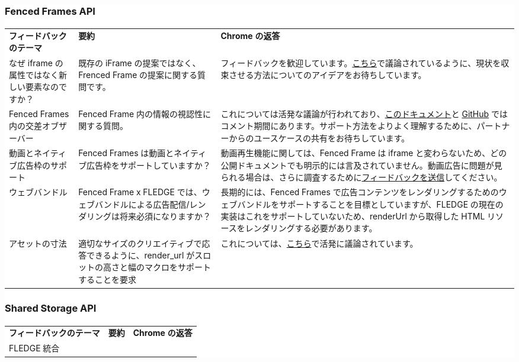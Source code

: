 ### Fenced Frames API

<table>
  <tr>
   <td>
<strong>フィードバックのテーマ</strong>
   </td>
   <td>
<strong>要約</strong>
   </td>
   <td>
<strong>Chrome の返答</strong>
   </td>
  </tr>
  <tr>
   <td>なぜ iframe の属性ではなく新しい要素なのですか？</td>
   <td>既存の iFrame の提案ではなく、Frenced Frame の提案に関する質問です。</td>
   <td>フィードバックを歓迎しています。<a href="https://github.com/WICG/fenced-frame/issues/50">こちら</a>で議論されているように、現状を収束させる方法についてのアイデアをお待ちしています。</td>
  </tr>
  <tr>
   <td>Fenced Frames 内の交差オブザーバー</td>
   <td>Fenced Frame 内の情報の視認性に関する質問。</td>
   <td>これについては活発な議論が行われており、<a href="https://docs.google.com/document/d/1qUzcup_BX9LNlv2Bw4QxWJaTo7nbwQEkPiLKfYbYsP0/edit">このドキュメント</a>と <a href="https://github.com/WICG/turtledove/issues/264">GitHub</a> ではコメント期間にあります。サポート方法をよりよく理解するために、パートナーからのユースケースの共有をお待ちしています。</td>
  </tr>
  <tr>
   <td>動画とネイティブ広告枠のサポート</td>
   <td>Fenced Frames は動画とネイティブ広告枠をサポートしていますか？</td>
   <td>動画再生機能に関しては、Fenced Frame は iframe と変わらないため、どの公開ドキュメントでも明示的には言及されていません。動画広告に問題が見られる場合は、さらに調査するために<a href="https://github.com/WICG/fenced-frame/issues">フィードバックを送信</a>してください。</td>
  </tr>
  <tr>
   <td>ウェブバンドル</td>
   <td>Fenced Frame x FLEDGE では、ウェブバンドルによる広告配信/レンダリングは将来必須になりますか？</td>
   <td>長期的には、Fenced Frames で広告コンテンツをレンダリングするためのウェブバンドルをサポートすることを目標としていますが、FLEDGE の現在の実装はこれをサポートしていないため、renderUrl から取得した HTML リソースをレンダリングする必要があります。</td>
  </tr>
  <tr>
   <td>アセットの寸法</td>
   <td>適切なサイズのクリエイティブで応答できるように、render_url がスロットの高さと幅のマクロをサポートすることを要求</td>
   <td>これについては、<a href="https://github.com/WICG/turtledove/issues/311#issuecomment-1252229234">こちら</a>で活発に議論されています。</td>
  </tr>
</table>

### Shared Storage API

<table>
  <tr>
   <td>
<strong>フィードバックのテーマ</strong>
   </td>
   <td>
<strong>要約</strong>
   </td>
   <td>
<strong>Chrome の返答</strong>
   </td>
  </tr>
  <tr>
   <td>FLEDGE 統合</td>